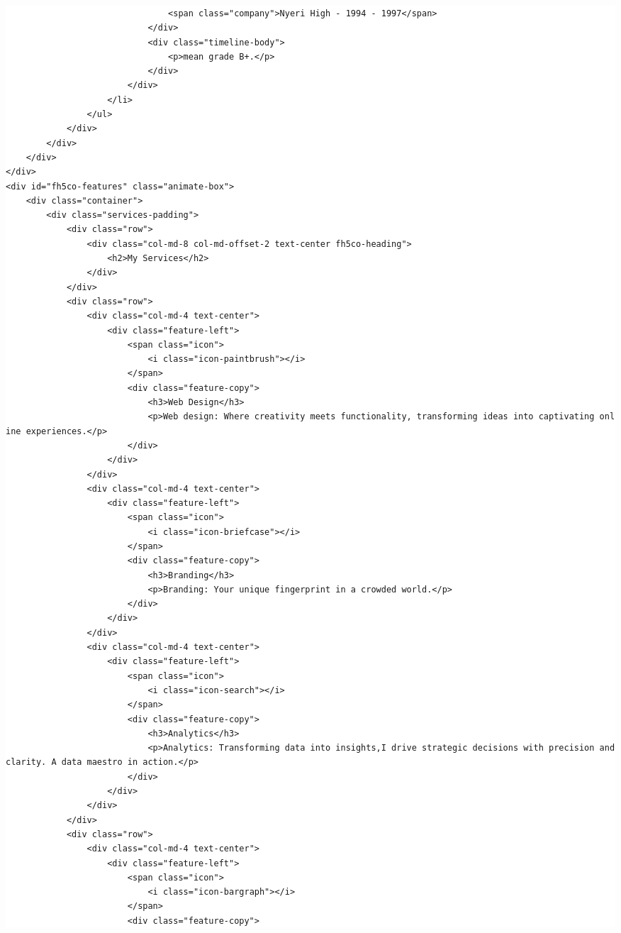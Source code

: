 									<span class="company">Nyeri High - 1994 - 1997</span>
								</div>
								<div class="timeline-body">
									<p>mean grade B+.</p>
								</div>
							</div>
						</li>
			    	</ul>
				</div>
			</div>
		</div>
	</div>
	<div id="fh5co-features" class="animate-box">
		<div class="container">
			<div class="services-padding">
				<div class="row">
					<div class="col-md-8 col-md-offset-2 text-center fh5co-heading">
						<h2>My Services</h2>
					</div>
				</div>
				<div class="row">
					<div class="col-md-4 text-center">
						<div class="feature-left">
							<span class="icon">
								<i class="icon-paintbrush"></i>
							</span>
							<div class="feature-copy">
								<h3>Web Design</h3>
								<p>Web design: Where creativity meets functionality, transforming ideas into captivating online experiences.</p>
							</div>
						</div>
					</div>
					<div class="col-md-4 text-center">
						<div class="feature-left">
							<span class="icon">
								<i class="icon-briefcase"></i>
							</span>
							<div class="feature-copy">
								<h3>Branding</h3>
								<p>Branding: Your unique fingerprint in a crowded world.</p>
							</div>
						</div>
					</div>
					<div class="col-md-4 text-center">
						<div class="feature-left">
							<span class="icon">
								<i class="icon-search"></i>
							</span>
							<div class="feature-copy">
								<h3>Analytics</h3>
								<p>Analytics: Transforming data into insights,I drive strategic decisions with precision and clarity. A data maestro in action.</p>
							</div>
						</div>
					</div>
				</div>
				<div class="row">
					<div class="col-md-4 text-center">
						<div class="feature-left">
							<span class="icon">
								<i class="icon-bargraph"></i>
							</span>
							<div class="feature-copy">